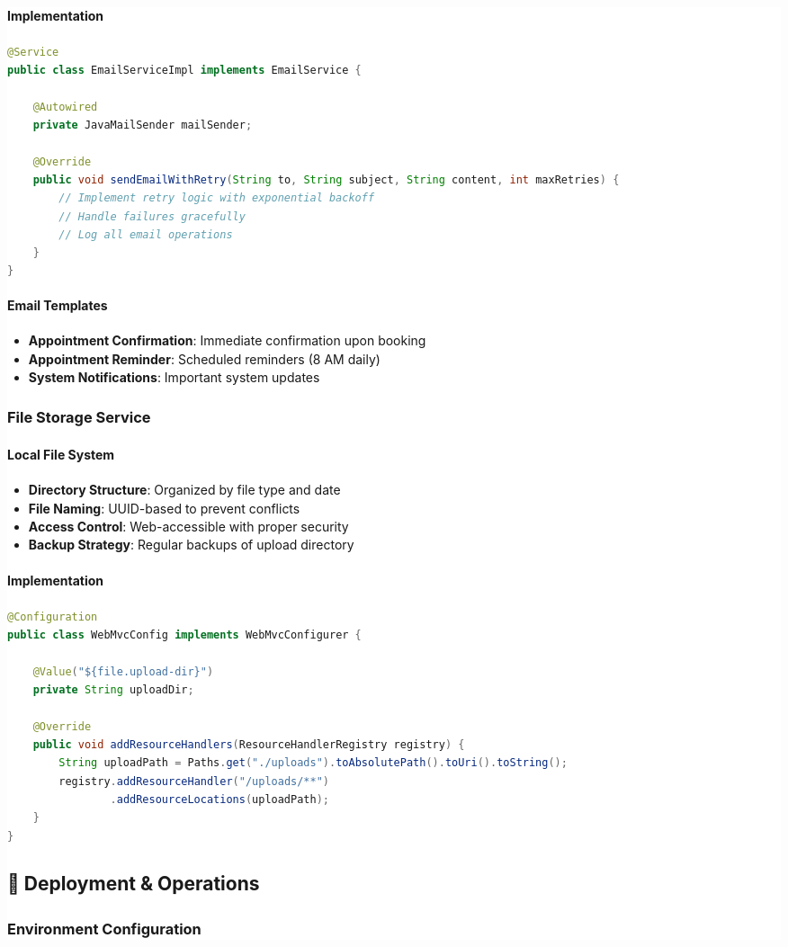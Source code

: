 #### **Implementation**
```java
@Service
public class EmailServiceImpl implements EmailService {
    
    @Autowired
    private JavaMailSender mailSender;
    
    @Override
    public void sendEmailWithRetry(String to, String subject, String content, int maxRetries) {
        // Implement retry logic with exponential backoff
        // Handle failures gracefully
        // Log all email operations
    }
}
```

#### **Email Templates**
- **Appointment Confirmation**: Immediate confirmation upon booking
- **Appointment Reminder**: Scheduled reminders (8 AM daily)
- **System Notifications**: Important system updates

### **File Storage Service**

#### **Local File System**
- **Directory Structure**: Organized by file type and date
- **File Naming**: UUID-based to prevent conflicts
- **Access Control**: Web-accessible with proper security
- **Backup Strategy**: Regular backups of upload directory

#### **Implementation**
```java
@Configuration
public class WebMvcConfig implements WebMvcConfigurer {
    
    @Value("${file.upload-dir}")
    private String uploadDir;
    
    @Override
    public void addResourceHandlers(ResourceHandlerRegistry registry) {
        String uploadPath = Paths.get("./uploads").toAbsolutePath().toUri().toString();
        registry.addResourceHandler("/uploads/**")
                .addResourceLocations(uploadPath);
    }
}
```

## 🚀 Deployment & Operations

### **Environment Configuration**
